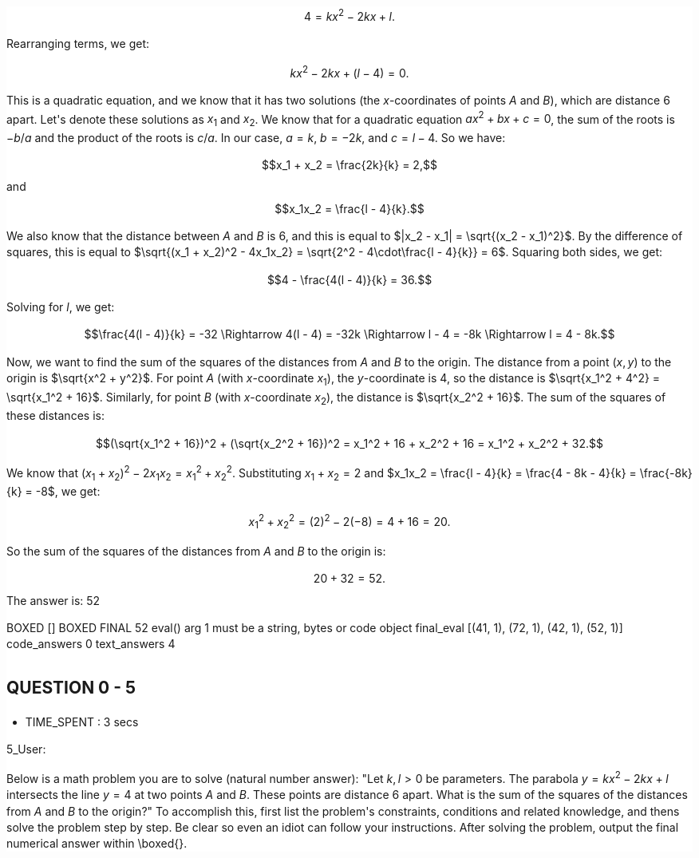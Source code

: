 $$4 = kx^2 - 2kx + l.$$

Rearranging terms, we get:

$$kx^2 - 2kx + (l - 4) = 0.$$

This is a quadratic equation, and we know that it has two solutions (the $x$-coordinates of points $A$ and $B$), which are distance 6 apart. Let's denote these solutions as $x_1$ and $x_2$. We know that for a quadratic equation $ax^2 + bx + c = 0$, the sum of the roots is $-b/a$ and the product of the roots is $c/a$. In our case, $a = k$, $b = -2k$, and $c = l - 4$. So we have:

$$x_1 + x_2 = \frac{2k}{k} = 2,$$
and
$$x_1x_2 = \frac{l - 4}{k}.$$

We also know that the distance between $A$ and $B$ is 6, and this is equal to $|x_2 - x_1| = \sqrt{(x_2 - x_1)^2}$. By the difference of squares, this is equal to $\sqrt{(x_1 + x_2)^2 - 4x_1x_2} = \sqrt{2^2 - 4\cdot\frac{l - 4}{k}} = 6$. Squaring both sides, we get:

$$4 - \frac{4(l - 4)}{k} = 36.$$

Solving for $l$, we get:

$$\frac{4(l - 4)}{k} = -32 \Rightarrow 4(l - 4) = -32k \Rightarrow l - 4 = -8k \Rightarrow l = 4 - 8k.$$

Now, we want to find the sum of the squares of the distances from $A$ and $B$ to the origin. The distance from a point $(x, y)$ to the origin is $\sqrt{x^2 + y^2}$. For point $A$ (with $x$-coordinate $x_1$), the $y$-coordinate is $4$, so the distance is $\sqrt{x_1^2 + 4^2} = \sqrt{x_1^2 + 16}$. Similarly, for point $B$ (with $x$-coordinate $x_2$), the distance is $\sqrt{x_2^2 + 16}$. The sum of the squares of these distances is:

$$(\sqrt{x_1^2 + 16})^2 + (\sqrt{x_2^2 + 16})^2 = x_1^2 + 16 + x_2^2 + 16 = x_1^2 + x_2^2 + 32.$$

We know that $(x_1 + x_2)^2 - 2x_1x_2 = x_1^2 + x_2^2$. Substituting $x_1 + x_2 = 2$ and $x_1x_2 = \frac{l - 4}{k} = \frac{4 - 8k - 4}{k} = \frac{-8k}{k} = -8$, we get:

$$x_1^2 + x_2^2 = (2)^2 - 2(-8) = 4 + 16 = 20.$$

So the sum of the squares of the distances from $A$ and $B$ to the origin is:

$$20 + 32 = 52.$$
The answer is: $52$

BOXED []
BOXED FINAL 52
eval() arg 1 must be a string, bytes or code object final_eval
[(41, 1), (72, 1), (42, 1), (52, 1)]
code_answers 0 text_answers 4



## QUESTION 0 - 5 
- TIME_SPENT : 3 secs

5_User:

Below is a math problem you are to solve (natural number answer):
"Let $k, l > 0$ be parameters. The parabola $y = kx^2 - 2kx + l$ intersects the line $y = 4$ at two points $A$ and $B$. These points are distance 6 apart. What is the sum of the squares of the distances from $A$ and $B$ to the origin?"
To accomplish this, first list the problem's constraints, conditions and related knowledge, and thens solve the problem step by step. Be clear so even an idiot can follow your instructions. After solving the problem, output the final numerical answer within \boxed{}.
